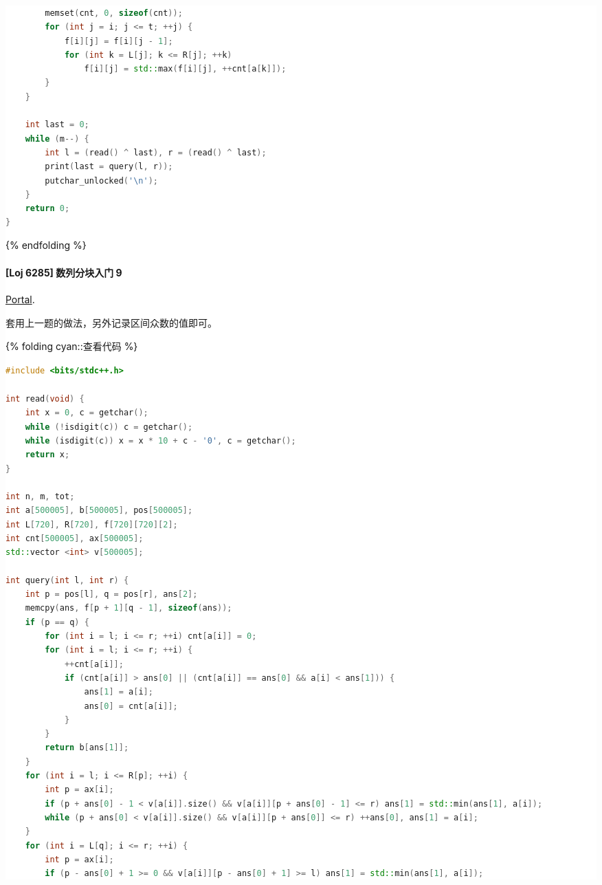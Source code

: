 ```cpp
        memset(cnt, 0, sizeof(cnt));
        for (int j = i; j <= t; ++j) {
            f[i][j] = f[i][j - 1];
            for (int k = L[j]; k <= R[j]; ++k)
                f[i][j] = std::max(f[i][j], ++cnt[a[k]]);
        }
    }

    int last = 0;
    while (m--) {
        int l = (read() ^ last), r = (read() ^ last);
        print(last = query(l, r));
        putchar_unlocked('\n');
    }
    return 0;
}
```
{% endfolding %}

#### [Loj 6285] 数列分块入门 9

[Portal](https://loj.ac/p/6285).

套用上一题的做法，另外记录区间众数的值即可。

{% folding cyan::查看代码 %}
```cpp
#include <bits/stdc++.h>

int read(void) {
    int x = 0, c = getchar();
    while (!isdigit(c)) c = getchar();
    while (isdigit(c)) x = x * 10 + c - '0', c = getchar();
    return x;
}

int n, m, tot;
int a[500005], b[500005], pos[500005];
int L[720], R[720], f[720][720][2];
int cnt[500005], ax[500005];
std::vector <int> v[500005];

int query(int l, int r) {
    int p = pos[l], q = pos[r], ans[2];
    memcpy(ans, f[p + 1][q - 1], sizeof(ans));
    if (p == q) {
        for (int i = l; i <= r; ++i) cnt[a[i]] = 0;
        for (int i = l; i <= r; ++i) {
            ++cnt[a[i]];
            if (cnt[a[i]] > ans[0] || (cnt[a[i]] == ans[0] && a[i] < ans[1])) {
                ans[1] = a[i];
                ans[0] = cnt[a[i]];
            }
        }
        return b[ans[1]];
    }
    for (int i = l; i <= R[p]; ++i) {
        int p = ax[i];
        if (p + ans[0] - 1 < v[a[i]].size() && v[a[i]][p + ans[0] - 1] <= r) ans[1] = std::min(ans[1], a[i]);
        while (p + ans[0] < v[a[i]].size() && v[a[i]][p + ans[0]] <= r) ++ans[0], ans[1] = a[i];
    }
    for (int i = L[q]; i <= r; ++i) {
        int p = ax[i];
        if (p - ans[0] + 1 >= 0 && v[a[i]][p - ans[0] + 1] >= l) ans[1] = std::min(ans[1], a[i]);
```